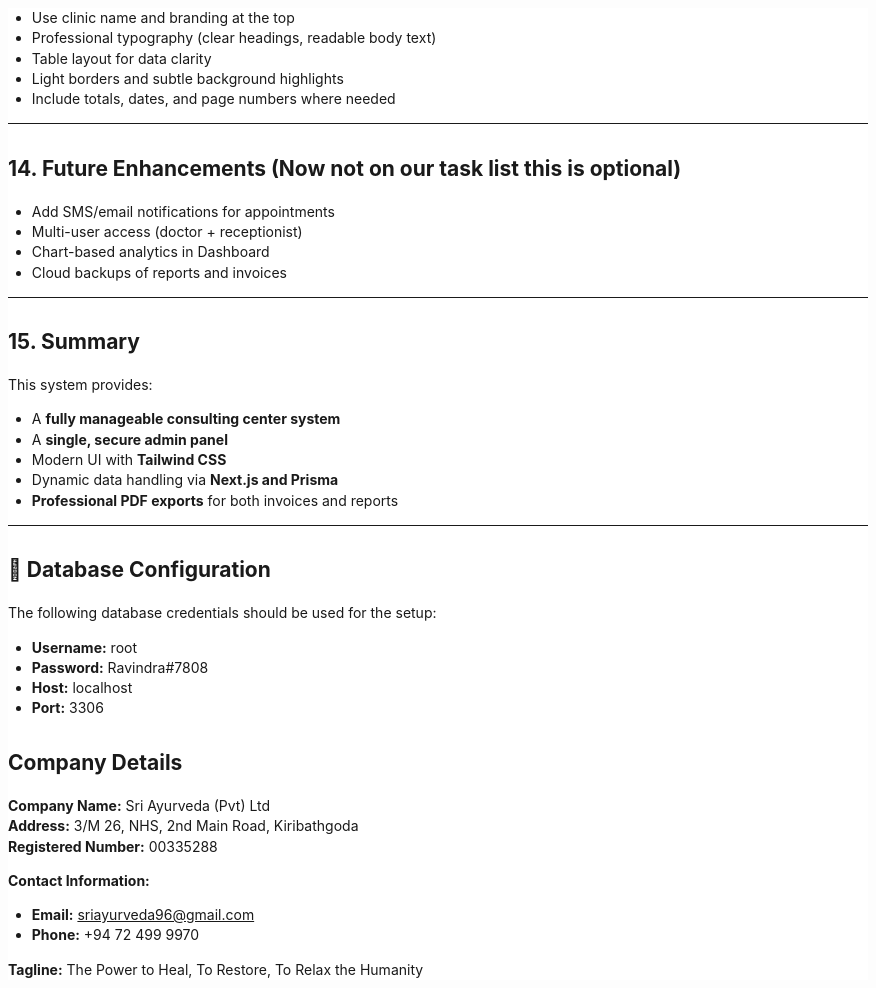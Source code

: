 - Use clinic name and branding at the top
- Professional typography (clear headings, readable body text)
- Table layout for data clarity
- Light borders and subtle background highlights
- Include totals, dates, and page numbers where needed

---

## 14. Future Enhancements (Now not on our task list this is optional)

- Add SMS/email notifications for appointments
- Multi-user access (doctor + receptionist)
- Chart-based analytics in Dashboard
- Cloud backups of reports and invoices

---

## 15. Summary

This system provides:

- A **fully manageable consulting center system**
- A **single, secure admin panel**
- Modern UI with **Tailwind CSS**
- Dynamic data handling via **Next.js and Prisma**
- **Professional PDF exports** for both invoices and reports

---

## 🔐 Database Configuration

The following database credentials should be used for the setup:

- **Username:** root
- **Password:** Ravindra#7808
- **Host:** localhost
- **Port:** 3306

## Company Details

**Company Name:** Sri Ayurveda (Pvt) Ltd  
**Address:** 3/M 26, NHS, 2nd Main Road, Kiribathgoda  
**Registered Number:** 00335288  

**Contact Information:**  
- **Email:** sriayurveda96@gmail.com  
- **Phone:** +94 72 499 9970  

**Tagline:** The Power to Heal, To Restore, To Relax the Humanity
